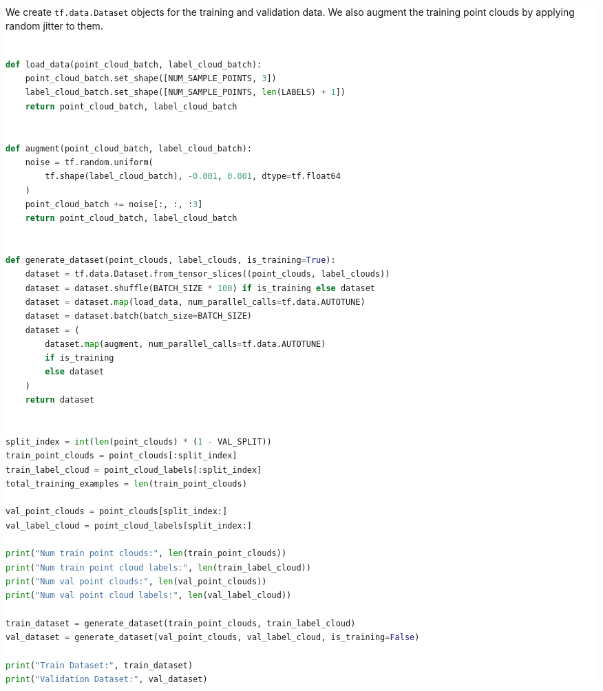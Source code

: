 We create `tf.data.Dataset` objects for the training and validation data.
We also augment the training point clouds by applying random jitter to them.


```python

def load_data(point_cloud_batch, label_cloud_batch):
    point_cloud_batch.set_shape([NUM_SAMPLE_POINTS, 3])
    label_cloud_batch.set_shape([NUM_SAMPLE_POINTS, len(LABELS) + 1])
    return point_cloud_batch, label_cloud_batch


def augment(point_cloud_batch, label_cloud_batch):
    noise = tf.random.uniform(
        tf.shape(label_cloud_batch), -0.001, 0.001, dtype=tf.float64
    )
    point_cloud_batch += noise[:, :, :3]
    return point_cloud_batch, label_cloud_batch


def generate_dataset(point_clouds, label_clouds, is_training=True):
    dataset = tf.data.Dataset.from_tensor_slices((point_clouds, label_clouds))
    dataset = dataset.shuffle(BATCH_SIZE * 100) if is_training else dataset
    dataset = dataset.map(load_data, num_parallel_calls=tf.data.AUTOTUNE)
    dataset = dataset.batch(batch_size=BATCH_SIZE)
    dataset = (
        dataset.map(augment, num_parallel_calls=tf.data.AUTOTUNE)
        if is_training
        else dataset
    )
    return dataset


split_index = int(len(point_clouds) * (1 - VAL_SPLIT))
train_point_clouds = point_clouds[:split_index]
train_label_cloud = point_cloud_labels[:split_index]
total_training_examples = len(train_point_clouds)

val_point_clouds = point_clouds[split_index:]
val_label_cloud = point_cloud_labels[split_index:]

print("Num train point clouds:", len(train_point_clouds))
print("Num train point cloud labels:", len(train_label_cloud))
print("Num val point clouds:", len(val_point_clouds))
print("Num val point cloud labels:", len(val_label_cloud))

train_dataset = generate_dataset(train_point_clouds, train_label_cloud)
val_dataset = generate_dataset(val_point_clouds, val_label_cloud, is_training=False)

print("Train Dataset:", train_dataset)
print("Validation Dataset:", val_dataset)
```
